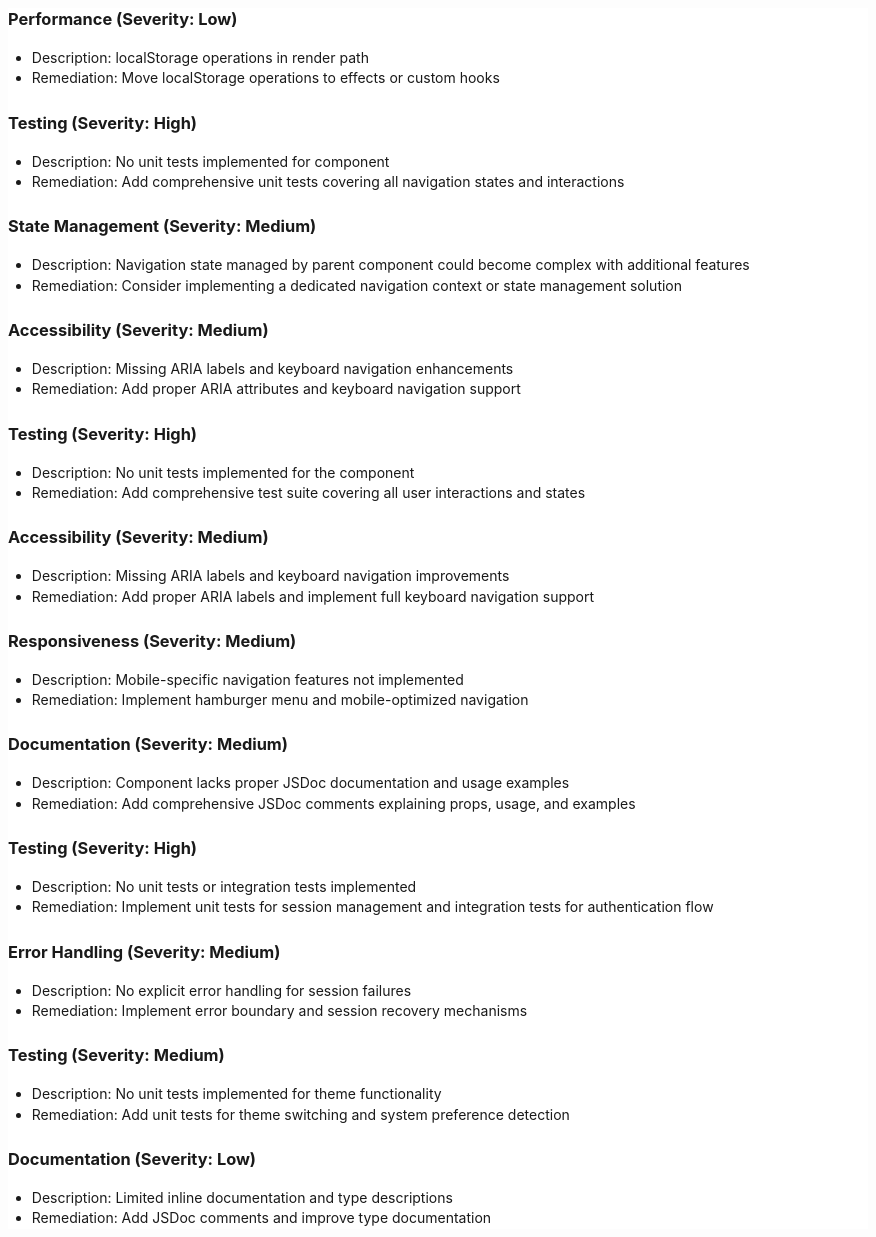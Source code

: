 ### Performance (Severity: Low)
- Description: localStorage operations in render path
- Remediation: Move localStorage operations to effects or custom hooks

### Testing (Severity: High)
- Description: No unit tests implemented for component
- Remediation: Add comprehensive unit tests covering all navigation states and interactions

### State Management (Severity: Medium)
- Description: Navigation state managed by parent component could become complex with additional features
- Remediation: Consider implementing a dedicated navigation context or state management solution

### Accessibility (Severity: Medium)
- Description: Missing ARIA labels and keyboard navigation enhancements
- Remediation: Add proper ARIA attributes and keyboard navigation support

### Testing (Severity: High)
- Description: No unit tests implemented for the component
- Remediation: Add comprehensive test suite covering all user interactions and states

### Accessibility (Severity: Medium)
- Description: Missing ARIA labels and keyboard navigation improvements
- Remediation: Add proper ARIA labels and implement full keyboard navigation support

### Responsiveness (Severity: Medium)
- Description: Mobile-specific navigation features not implemented
- Remediation: Implement hamburger menu and mobile-optimized navigation

### Documentation (Severity: Medium)
- Description: Component lacks proper JSDoc documentation and usage examples
- Remediation: Add comprehensive JSDoc comments explaining props, usage, and examples

### Testing (Severity: High)
- Description: No unit tests or integration tests implemented
- Remediation: Implement unit tests for session management and integration tests for authentication flow

### Error Handling (Severity: Medium)
- Description: No explicit error handling for session failures
- Remediation: Implement error boundary and session recovery mechanisms

### Testing (Severity: Medium)
- Description: No unit tests implemented for theme functionality
- Remediation: Add unit tests for theme switching and system preference detection

### Documentation (Severity: Low)
- Description: Limited inline documentation and type descriptions
- Remediation: Add JSDoc comments and improve type documentation
